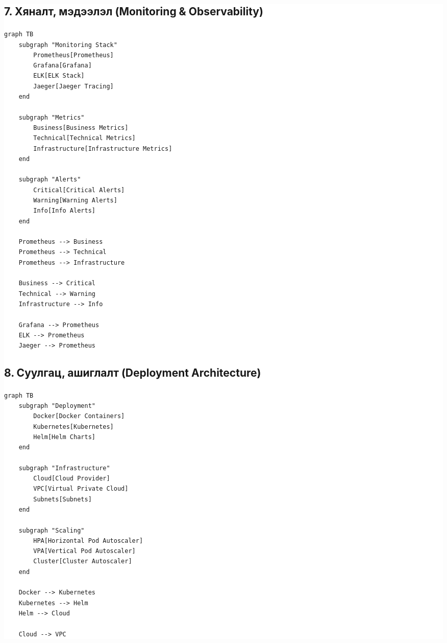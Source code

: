 ## 7. Хяналт, мэдээлэл (Monitoring & Observability)

```mermaid
graph TB
    subgraph "Monitoring Stack"
        Prometheus[Prometheus]
        Grafana[Grafana]
        ELK[ELK Stack]
        Jaeger[Jaeger Tracing]
    end
    
    subgraph "Metrics"
        Business[Business Metrics]
        Technical[Technical Metrics]
        Infrastructure[Infrastructure Metrics]
    end
    
    subgraph "Alerts"
        Critical[Critical Alerts]
        Warning[Warning Alerts]
        Info[Info Alerts]
    end
    
    Prometheus --> Business
    Prometheus --> Technical
    Prometheus --> Infrastructure
    
    Business --> Critical
    Technical --> Warning
    Infrastructure --> Info
    
    Grafana --> Prometheus
    ELK --> Prometheus
    Jaeger --> Prometheus
```

## 8. Суулгац, ашиглалт (Deployment Architecture)

```mermaid
graph TB
    subgraph "Deployment"
        Docker[Docker Containers]
        Kubernetes[Kubernetes]
        Helm[Helm Charts]
    end
    
    subgraph "Infrastructure"
        Cloud[Cloud Provider]
        VPC[Virtual Private Cloud]
        Subnets[Subnets]
    end
    
    subgraph "Scaling"
        HPA[Horizontal Pod Autoscaler]
        VPA[Vertical Pod Autoscaler]
        Cluster[Cluster Autoscaler]
    end
    
    Docker --> Kubernetes
    Kubernetes --> Helm
    Helm --> Cloud
    
    Cloud --> VPC
```
